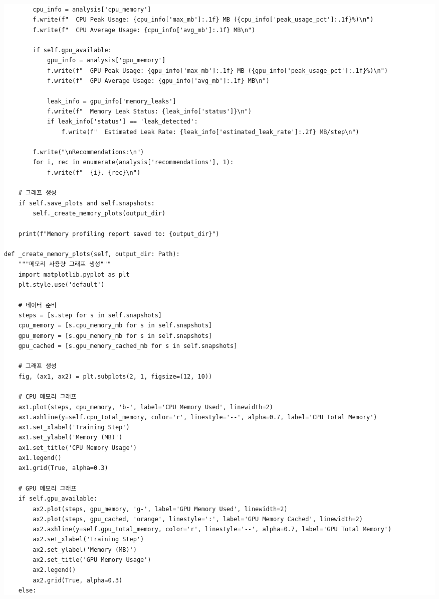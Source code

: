             cpu_info = analysis['cpu_memory']
            f.write(f"  CPU Peak Usage: {cpu_info['max_mb']:.1f} MB ({cpu_info['peak_usage_pct']:.1f}%)\n")
            f.write(f"  CPU Average Usage: {cpu_info['avg_mb']:.1f} MB\n")
            
            if self.gpu_available:
                gpu_info = analysis['gpu_memory']
                f.write(f"  GPU Peak Usage: {gpu_info['max_mb']:.1f} MB ({gpu_info['peak_usage_pct']:.1f}%)\n")
                f.write(f"  GPU Average Usage: {gpu_info['avg_mb']:.1f} MB\n")
                
                leak_info = gpu_info['memory_leaks']
                f.write(f"  Memory Leak Status: {leak_info['status']}\n")
                if leak_info['status'] == 'leak_detected':
                    f.write(f"  Estimated Leak Rate: {leak_info['estimated_leak_rate']:.2f} MB/step\n")
            
            f.write("\nRecommendations:\n")
            for i, rec in enumerate(analysis['recommendations'], 1):
                f.write(f"  {i}. {rec}\n")
        
        # 그래프 생성
        if self.save_plots and self.snapshots:
            self._create_memory_plots(output_dir)
        
        print(f"Memory profiling report saved to: {output_dir}")
    
    def _create_memory_plots(self, output_dir: Path):
        """메모리 사용량 그래프 생성"""
        import matplotlib.pyplot as plt
        plt.style.use('default')
        
        # 데이터 준비
        steps = [s.step for s in self.snapshots]
        cpu_memory = [s.cpu_memory_mb for s in self.snapshots]
        gpu_memory = [s.gpu_memory_mb for s in self.snapshots]
        gpu_cached = [s.gpu_memory_cached_mb for s in self.snapshots]
        
        # 그래프 생성
        fig, (ax1, ax2) = plt.subplots(2, 1, figsize=(12, 10))
        
        # CPU 메모리 그래프
        ax1.plot(steps, cpu_memory, 'b-', label='CPU Memory Used', linewidth=2)
        ax1.axhline(y=self.cpu_total_memory, color='r', linestyle='--', alpha=0.7, label='CPU Total Memory')
        ax1.set_xlabel('Training Step')
        ax1.set_ylabel('Memory (MB)')
        ax1.set_title('CPU Memory Usage')
        ax1.legend()
        ax1.grid(True, alpha=0.3)
        
        # GPU 메모리 그래프
        if self.gpu_available:
            ax2.plot(steps, gpu_memory, 'g-', label='GPU Memory Used', linewidth=2)
            ax2.plot(steps, gpu_cached, 'orange', linestyle=':', label='GPU Memory Cached', linewidth=2)
            ax2.axhline(y=self.gpu_total_memory, color='r', linestyle='--', alpha=0.7, label='GPU Total Memory')
            ax2.set_xlabel('Training Step')
            ax2.set_ylabel('Memory (MB)')
            ax2.set_title('GPU Memory Usage')
            ax2.legend()
            ax2.grid(True, alpha=0.3)
        else:
